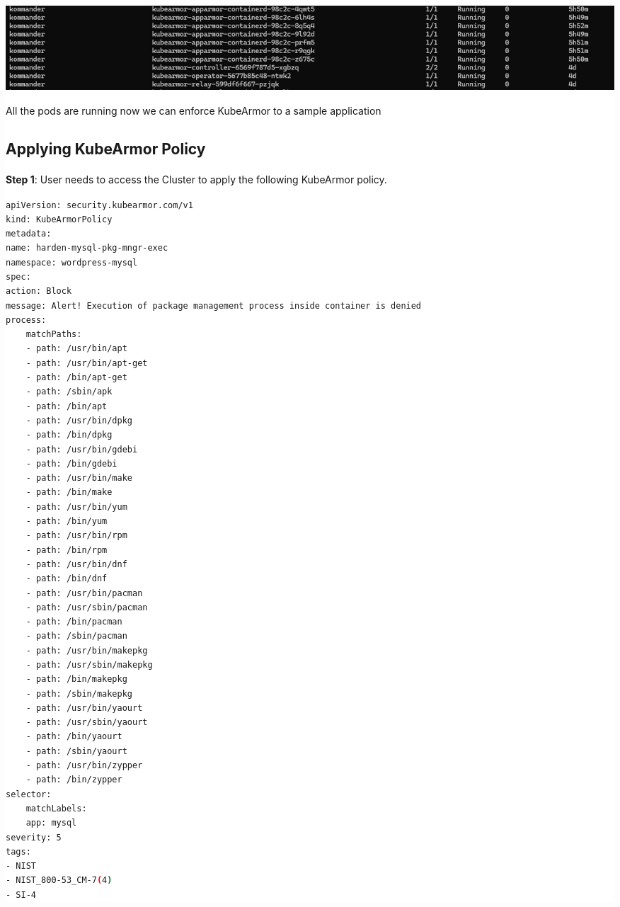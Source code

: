 ![Nutanix Installation with KubeArmor](images/d2iq/cli-pods.png)

All the pods are running now we can enforce KubeArmor to a sample application

## Applying KubeArmor Policy

**Step 1**: User needs to access the Cluster to apply the following KubeArmor policy.

```sh
apiVersion: security.kubearmor.com/v1
kind: KubeArmorPolicy
metadata:
name: harden-mysql-pkg-mngr-exec
namespace: wordpress-mysql
spec:
action: Block
message: Alert! Execution of package management process inside container is denied
process:
    matchPaths:
    - path: /usr/bin/apt
    - path: /usr/bin/apt-get
    - path: /bin/apt-get
    - path: /sbin/apk
    - path: /bin/apt
    - path: /usr/bin/dpkg
    - path: /bin/dpkg
    - path: /usr/bin/gdebi
    - path: /bin/gdebi
    - path: /usr/bin/make
    - path: /bin/make
    - path: /usr/bin/yum
    - path: /bin/yum
    - path: /usr/bin/rpm
    - path: /bin/rpm
    - path: /usr/bin/dnf
    - path: /bin/dnf
    - path: /usr/bin/pacman
    - path: /usr/sbin/pacman
    - path: /bin/pacman
    - path: /sbin/pacman
    - path: /usr/bin/makepkg
    - path: /usr/sbin/makepkg
    - path: /bin/makepkg
    - path: /sbin/makepkg
    - path: /usr/bin/yaourt
    - path: /usr/sbin/yaourt
    - path: /bin/yaourt
    - path: /sbin/yaourt
    - path: /usr/bin/zypper
    - path: /bin/zypper
selector:
    matchLabels:
    app: mysql
severity: 5
tags:
- NIST
- NIST_800-53_CM-7(4)
- SI-4
```